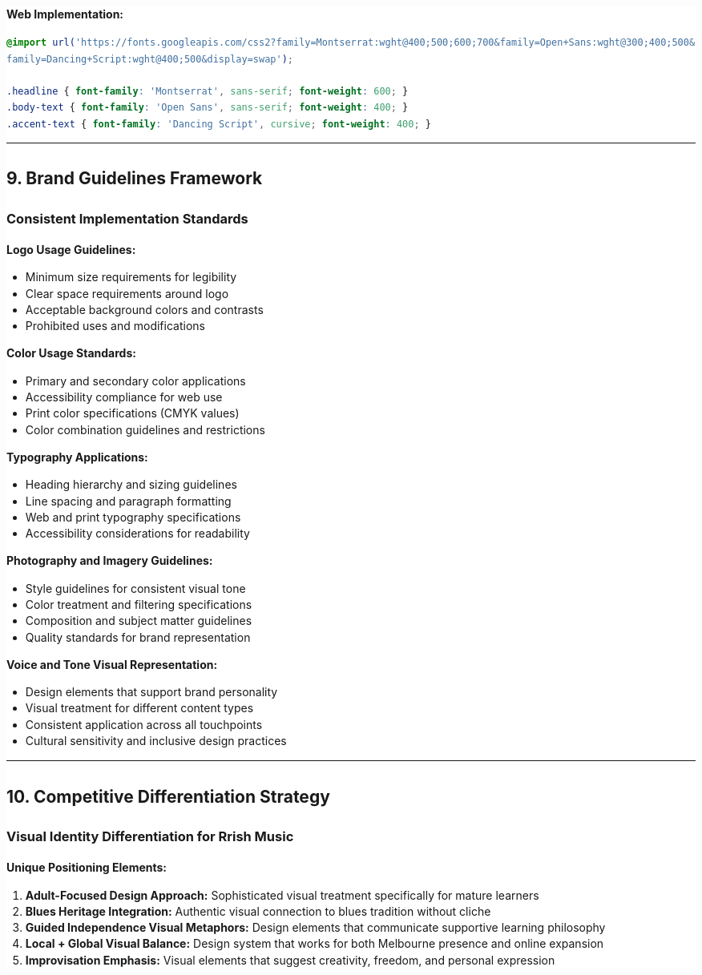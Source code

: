 **Web Implementation:**
```css
@import url('https://fonts.googleapis.com/css2?family=Montserrat:wght@400;500;600;700&family=Open+Sans:wght@300;400;500&family=Dancing+Script:wght@400;500&display=swap');

.headline { font-family: 'Montserrat', sans-serif; font-weight: 600; }
.body-text { font-family: 'Open Sans', sans-serif; font-weight: 400; }
.accent-text { font-family: 'Dancing Script', cursive; font-weight: 400; }
```

---

## 9. Brand Guidelines Framework

### Consistent Implementation Standards

**Logo Usage Guidelines:**
- Minimum size requirements for legibility
- Clear space requirements around logo
- Acceptable background colors and contrasts
- Prohibited uses and modifications

**Color Usage Standards:**
- Primary and secondary color applications
- Accessibility compliance for web use
- Print color specifications (CMYK values)
- Color combination guidelines and restrictions

**Typography Applications:**
- Heading hierarchy and sizing guidelines
- Line spacing and paragraph formatting
- Web and print typography specifications
- Accessibility considerations for readability

**Photography and Imagery Guidelines:**
- Style guidelines for consistent visual tone
- Color treatment and filtering specifications
- Composition and subject matter guidelines
- Quality standards for brand representation

**Voice and Tone Visual Representation:**
- Design elements that support brand personality
- Visual treatment for different content types
- Consistent application across all touchpoints
- Cultural sensitivity and inclusive design practices

---

## 10. Competitive Differentiation Strategy

### Visual Identity Differentiation for Rrish Music

**Unique Positioning Elements:**
1. **Adult-Focused Design Approach:** Sophisticated visual treatment specifically for mature learners
2. **Blues Heritage Integration:** Authentic visual connection to blues tradition without cliche
3. **Guided Independence Visual Metaphors:** Design elements that communicate supportive learning philosophy
4. **Local + Global Visual Balance:** Design system that works for both Melbourne presence and online expansion
5. **Improvisation Emphasis:** Visual elements that suggest creativity, freedom, and personal expression
